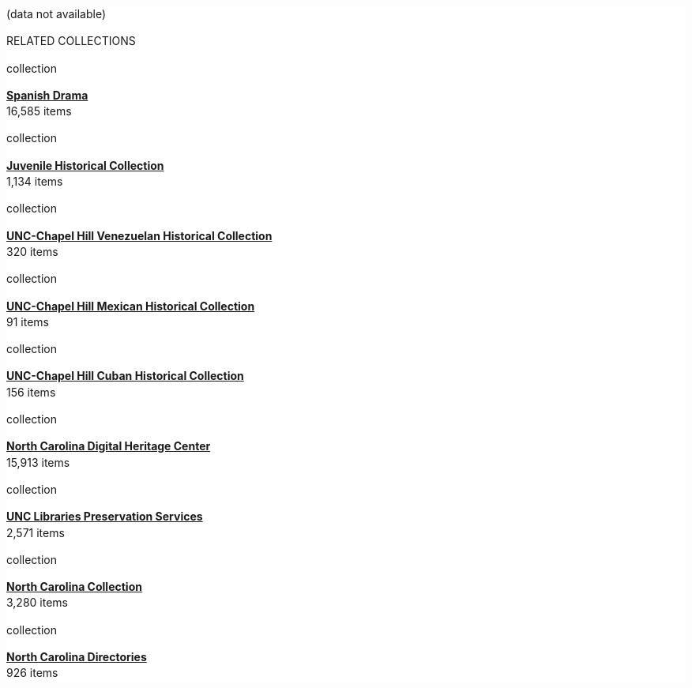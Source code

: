 (data not available)

RELATED COLLECTIONS

<span class="iconochive-collection" aria-hidden="true"></span><span class="sr-only">collection</span>

**<a href="/details/spandr" class="stealth">Spanish Drama</a>**  
16,585 items

<span class="iconochive-collection" aria-hidden="true"></span><span class="sr-only">collection</span>

**<a href="/details/juvenilehistoricalcollection" class="stealth">Juvenile Historical Collection</a>**  
1,134 items

<span class="iconochive-collection" aria-hidden="true"></span><span class="sr-only">collection</span>

**<a href="/details/uncvenezuelanhistorical" class="stealth">UNC-Chapel Hill Venezuelan Historical Collection</a>**  
320 items

<span class="iconochive-collection" aria-hidden="true"></span><span class="sr-only">collection</span>

**<a href="/details/uncmexicanhistorical" class="stealth">UNC-Chapel Hill Mexican Historical Collection</a>**  
91 items

<span class="iconochive-collection" aria-hidden="true"></span><span class="sr-only">collection</span>

**<a href="/details/unccubanhistorical" class="stealth">UNC-Chapel Hill Cuban Historical Collection</a>**  
156 items

<span class="iconochive-collection" aria-hidden="true"></span><span class="sr-only">collection</span>

**<a href="/details/ncdhc" class="stealth">North Carolina Digital Heritage Center</a>**  
15,913 items

<span class="iconochive-collection" aria-hidden="true"></span><span class="sr-only">collection</span>

**<a href="/details/prscr" class="stealth">UNC Libraries Preservation Services</a>**  
2,571 items

<span class="iconochive-collection" aria-hidden="true"></span><span class="sr-only">collection</span>

**<a href="/details/ncgen" class="stealth">North Carolina Collection</a>**  
3,280 items

<span class="iconochive-collection" aria-hidden="true"></span><span class="sr-only">collection</span>

**<a href="/details/ncdir" class="stealth">North Carolina Directories</a>**  
926 items
